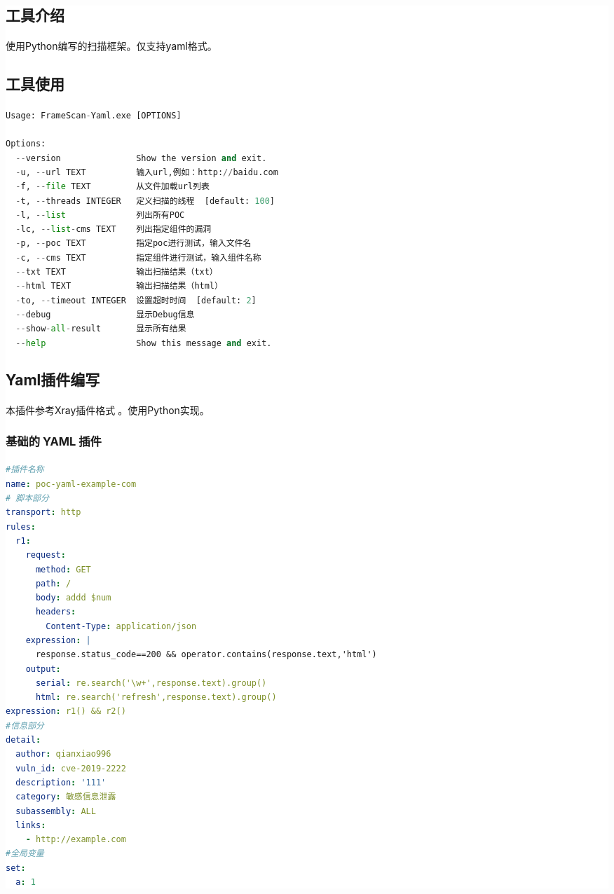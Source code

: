 ## 工具介绍

使用Python编写的扫描框架。仅支持yaml格式。

## 工具使用

```python
Usage: FrameScan-Yaml.exe [OPTIONS]

Options:
  --version               Show the version and exit.
  -u, --url TEXT          输入url,例如：http://baidu.com
  -f, --file TEXT         从文件加载url列表
  -t, --threads INTEGER   定义扫描的线程  [default: 100]
  -l, --list              列出所有POC
  -lc, --list-cms TEXT    列出指定组件的漏洞
  -p, --poc TEXT          指定poc进行测试，输入文件名
  -c, --cms TEXT          指定组件进行测试，输入组件名称
  --txt TEXT              输出扫描结果（txt）
  --html TEXT             输出扫描结果（html）
  -to, --timeout INTEGER  设置超时时间  [default: 2]
  --debug                 显示Debug信息
  --show-all-result       显示所有结果
  --help                  Show this message and exit.
```

## Yaml插件编写

本插件参考Xray插件格式 。使用Python实现。

### 基础的 YAML 插件

```yaml
#插件名称
name: poc-yaml-example-com
# 脚本部分
transport: http
rules:
  r1:
    request:
      method: GET
      path: /
      body: addd $num
      headers:
        Content-Type: application/json
    expression: |
      response.status_code==200 && operator.contains(response.text,'html')
    output:
      serial: re.search('\w+',response.text).group()
      html: re.search('refresh',response.text).group()
expression: r1() && r2()
#信息部分
detail:
  author: qianxiao996
  vuln_id: cve-2019-2222
  description: '111'
  category: 敏感信息泄露
  subassembly: ALL
  links:
    - http://example.com
#全局变量
set:
  a: 1
```